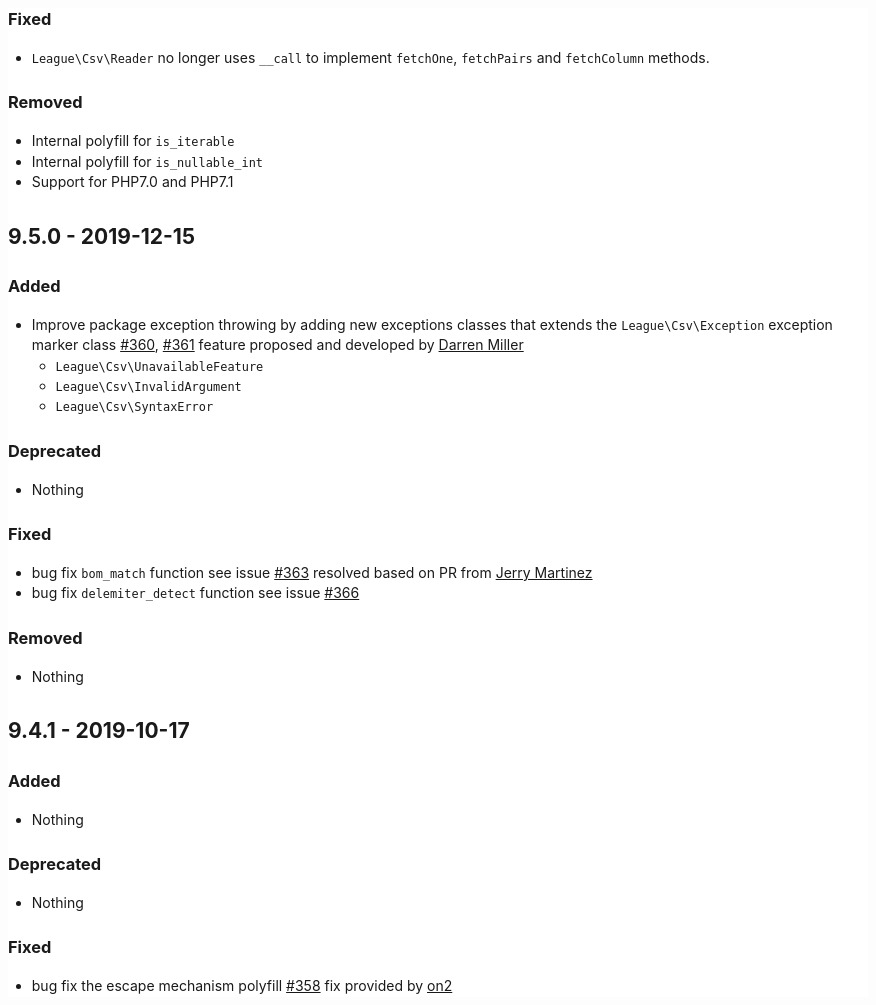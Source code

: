 ### Fixed

- `League\Csv\Reader` no longer uses `__call` to implement `fetchOne`, `fetchPairs` and `fetchColumn` methods.

### Removed

- Internal polyfill for `is_iterable`
- Internal polyfill for `is_nullable_int`
- Support for PHP7.0 and PHP7.1

## 9.5.0 - 2019-12-15

### Added

- Improve package exception throwing by adding new exceptions classes that extends 
the `League\Csv\Exception` exception marker class [#360](https://github.com/thephpleague/csv/issues/360), [#361](https://github.com/thephpleague/csv/issues/360)
feature proposed and developed by [Darren Miller](https://github.com/dmlogic)
    - `League\Csv\UnavailableFeature`
    - `League\Csv\InvalidArgument`
    - `League\Csv\SyntaxError`
    
### Deprecated

- Nothing

### Fixed

- bug fix `bom_match` function see issue [#363](https://github.com/thephpleague/csv/issues/363) resolved based on PR from [Jerry Martinez](https://github.com/jmwebservices)
- bug fix `delemiter_detect` function see issue [#366](https://github.com/thephpleague/csv/issues/366)

### Removed

- Nothing

## 9.4.1 - 2019-10-17

### Added

- Nothing

### Deprecated

- Nothing

### Fixed

- bug fix the escape mechanism polyfill  [#358](https://github.com/thephpleague/csv/pull/358) fix provided by [on2](https://github.com/on2)
